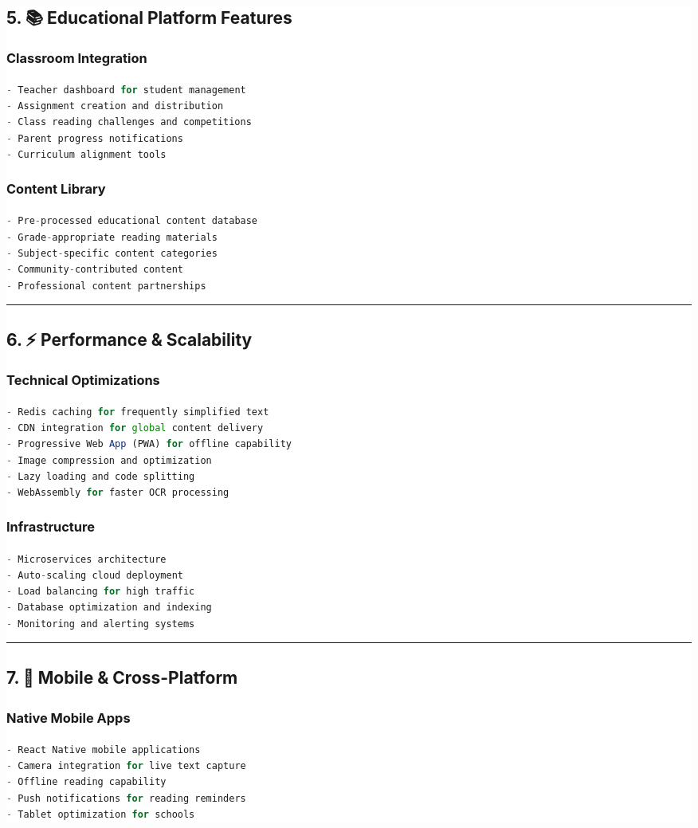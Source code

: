
## 5. 📚 **Educational Platform Features**

### **Classroom Integration**
```typescript
- Teacher dashboard for student management
- Assignment creation and distribution
- Class reading challenges and competitions
- Parent progress notifications
- Curriculum alignment tools
```

### **Content Library**
```typescript
- Pre-processed educational content database
- Grade-appropriate reading materials
- Subject-specific content categories
- Community-contributed content
- Professional content partnerships
```

---

## 6. ⚡ **Performance & Scalability**

### **Technical Optimizations**
```typescript
- Redis caching for frequently simplified text
- CDN integration for global content delivery
- Progressive Web App (PWA) for offline capability
- Image compression and optimization
- Lazy loading and code splitting
- WebAssembly for faster OCR processing
```

### **Infrastructure**
```typescript
- Microservices architecture
- Auto-scaling cloud deployment
- Load balancing for high traffic
- Database optimization and indexing
- Monitoring and alerting systems
```

---

## 7. 📱 **Mobile & Cross-Platform**

### **Native Mobile Apps**
```typescript
- React Native mobile applications
- Camera integration for live text capture
- Offline reading capability
- Push notifications for reading reminders
- Tablet optimization for schools
```

